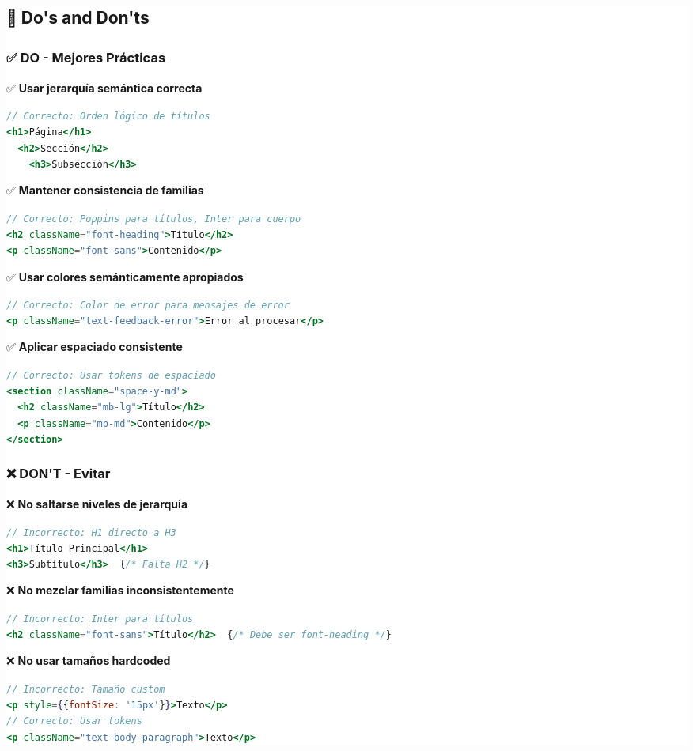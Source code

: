 ## 🎯 **Do's and Don'ts**

### **✅ DO - Mejores Prácticas**

✅ **Usar jerarquía semántica correcta**
```jsx
// Correcto: Orden lógico de títulos
<h1>Página</h1>
  <h2>Sección</h2>
    <h3>Subsección</h3>
```

✅ **Mantener consistencia de familias**
```jsx
// Correcto: Poppins para títulos, Inter para cuerpo
<h2 className="font-heading">Título</h2>
<p className="font-sans">Contenido</p>
```

✅ **Usar colores semánticamente apropiados**
```jsx
// Correcto: Color de error para mensajes de error
<p className="text-feedback-error">Error al procesar</p>
```

✅ **Aplicar espaciado consistente**
```jsx
// Correcto: Usar tokens de espaciado
<section className="space-y-md">
  <h2 className="mb-lg">Título</h2>
  <p className="mb-md">Contenido</p>
</section>
```

### **❌ DON'T - Evitar**

❌ **No saltarse niveles de jerarquía**
```jsx
// Incorrecto: H1 directo a H3
<h1>Título Principal</h1>
<h3>Subtítulo</h3>  {/* Falta H2 */}
```

❌ **No mezclar familias inconsistentemente**
```jsx
// Incorrecto: Inter para títulos
<h2 className="font-sans">Título</h2>  {/* Debe ser font-heading */}
```

❌ **No usar tamaños hardcoded**
```jsx
// Incorrecto: Tamaño custom
<p style={{fontSize: '15px'}}>Texto</p>
// Correcto: Usar tokens
<p className="text-body-paragraph">Texto</p>
```
